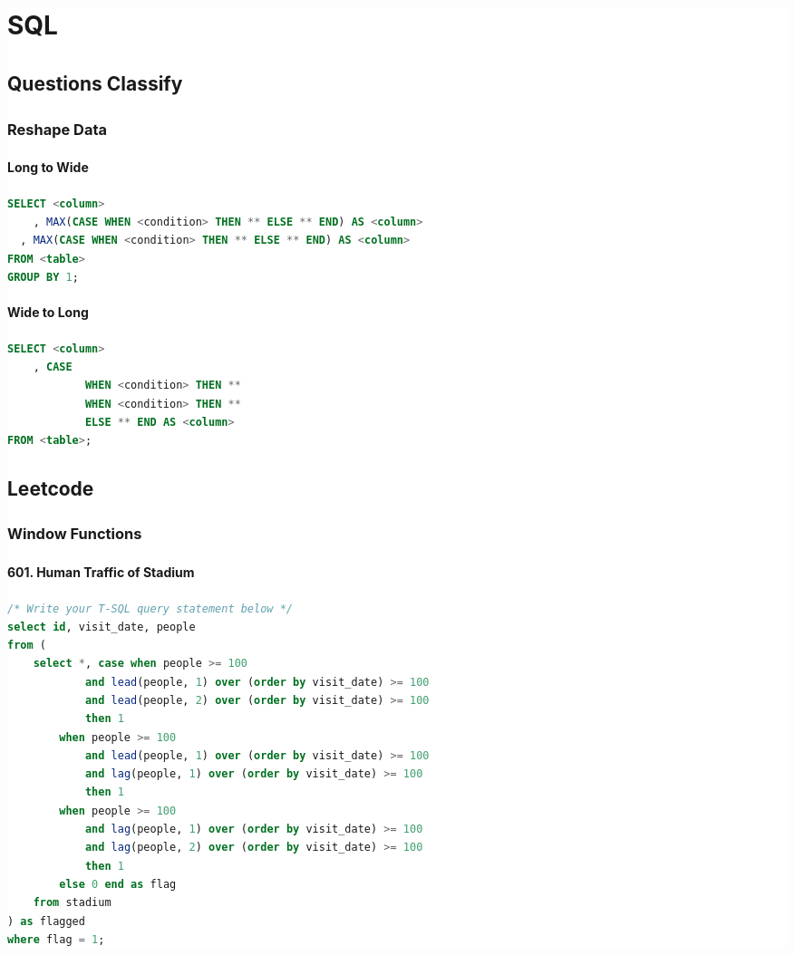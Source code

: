 # SQL

## Questions Classify

### Reshape Data

#### Long to Wide

```sql
SELECT <column>
	, MAX(CASE WHEN <condition> THEN ** ELSE ** END) AS <column>
  , MAX(CASE WHEN <condition> THEN ** ELSE ** END) AS <column>
FROM <table>
GROUP BY 1;
```

#### Wide to Long

```sql
SELECT <column>
	, CASE
			WHEN <condition> THEN **
			WHEN <condition> THEN **
			ELSE ** END AS <column>
FROM <table>;
```

## Leetcode

### Window Functions

#### 601. Human Traffic of Stadium

```sql
/* Write your T-SQL query statement below */
select id, visit_date, people
from (
    select *, case when people >= 100
            and lead(people, 1) over (order by visit_date) >= 100
            and lead(people, 2) over (order by visit_date) >= 100
            then 1
        when people >= 100
            and lead(people, 1) over (order by visit_date) >= 100
            and lag(people, 1) over (order by visit_date) >= 100
            then 1
        when people >= 100
            and lag(people, 1) over (order by visit_date) >= 100
            and lag(people, 2) over (order by visit_date) >= 100
            then 1
        else 0 end as flag
    from stadium
) as flagged
where flag = 1;
```
